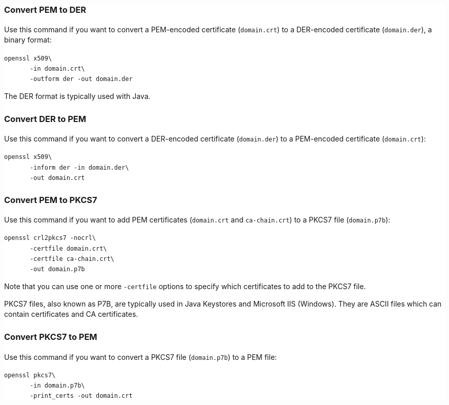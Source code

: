 ### Convert PEM to DER

Use this command if you want to convert a PEM-encoded certificate (`domain.crt`) to a DER-encoded 
certificate (`domain.der`), a binary format:

```
openssl x509\
       -in domain.crt\
       -outform der -out domain.der

```

The DER format is typically used with Java.

### Convert DER to PEM

Use this command if you want to convert a DER-encoded certificate (`domain.der`) to a PEM-encoded 
certificate (`domain.crt`):

```
openssl x509\
       -inform der -in domain.der\
       -out domain.crt

```

### Convert PEM to PKCS7

Use this command if you want to add PEM certificates (`domain.crt` and `ca-chain.crt`) to a PKCS7 file (`domain.p7b`):

```
openssl crl2pkcs7 -nocrl\
       -certfile domain.crt\
       -certfile ca-chain.crt\
       -out domain.p7b

```

Note that you can use one or more `-certfile` options to specify which certificates to add to the PKCS7 file.

PKCS7 files, also known as P7B, are typically used in Java Keystores and Microsoft IIS (Windows). They are ASCII files 
which can contain certificates and CA certificates.

### Convert PKCS7 to PEM

Use this command if you want to convert a PKCS7 file (`domain.p7b`) to a PEM file:

```
openssl pkcs7\
       -in domain.p7b\
       -print_certs -out domain.crt

```

